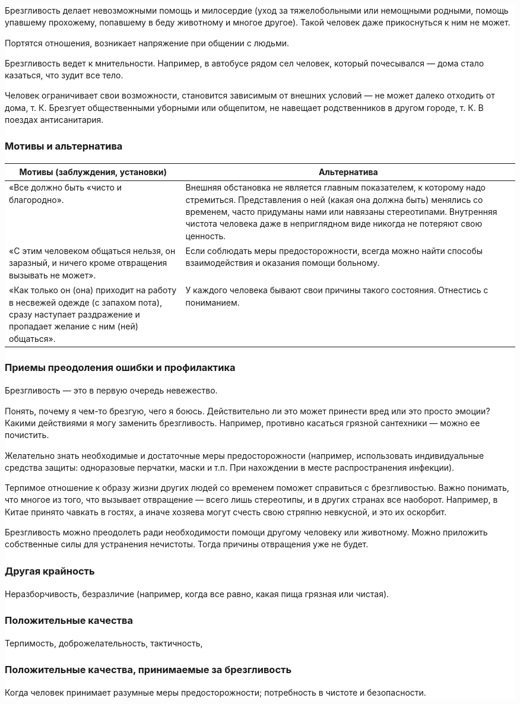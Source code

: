 Брезгливость делает невозможными помощь и милосердие (уход за тяжелобольными или немощными родными, помощь упавшему прохожему, попавшему в беду животному и многое другое). Такой человек даже прикоснуться к ним не может. 

Портятся отношения, возникает напряжение при общении с людьми. 

Брезгливость ведет к мнительности. Например, в автобусе рядом сел человек, который почесывался — дома стало казаться, что зудит все тело. 

Человек ограничивает свои возможности, становится зависимым от внешних условий — не может далеко отходить от дома, т. К. Брезгует общественными уборными или общепитом, не навещает родственников в другом городе, т. К. В поездах антисанитария. 

### Мотивы и альтернатива 
Мотивы (заблуждения, установки) | Альтернатива 
---| ----
«Все должно быть «чисто и благородно». | Внешняя обстановка не является главным показателем, к которому надо стремиться. Представления о ней (какая она должна быть) менялись со временем, часто придуманы нами или навязаны стереотипами. Внутренняя чистота человека даже в неприглядном виде никогда не потеряют свою ценность. 
«С этим человеком общаться нельзя, он заразный, и ничего кроме отвращения вызывать не может». |Если соблюдать меры предосторожности, всегда можно найти способы взаимодействия и оказания помощи больному. 
«Как только он (она) приходит на работу в несвежей одежде (с запахом пота), сразу наступает раздражение и пропадает желание с ним (ней) общаться». | У каждого человека бывают свои причины такого состояния. Отнестись с пониманием. 

### Приемы преодоления ошибки и профилактика 
Брезгливость — это в первую очередь невежество. 

Понять, почему я чем-то брезгую, чего я боюсь. Действительно ли это может принести вред или это просто эмоции? Какими действиями я могу заменить брезгливость. Например, противно касаться грязной сантехники — можно ее почистить. 

Желательно знать необходимые и достаточные меры предосторожности (например, использовать индивидуальные средства защиты: одноразовые перчатки, маски и т.п. При нахождении в месте распространения инфекции). 

Терпимое отношение к образу жизни других людей со временем поможет справиться с брезгливостью. Важно понимать, что многое из того, что вызывает отвращение — всего лишь стереотипы, и в других странах все наоборот. Например, в Китае принято чавкать в гостях, а иначе хозяева могут счесть свою стряпню невкусной, и это их оскорбит. 

Брезгливость можно преодолеть ради необходимости помощи другому человеку или животному. Можно приложить собственные силы для устранения нечистоты. Тогда причины отвращения уже не будет. 

### Другая крайность 
Неразборчивость, безразличие (например, когда все равно, какая пища грязная или чистая). 

### Положительные качества 
Терпимость, доброжелательность, тактичность, 

### Положительные качества, принимаемые за брезгливость 
Когда человек принимает разумные меры предосторожности; потребность в чистоте и безопасности.